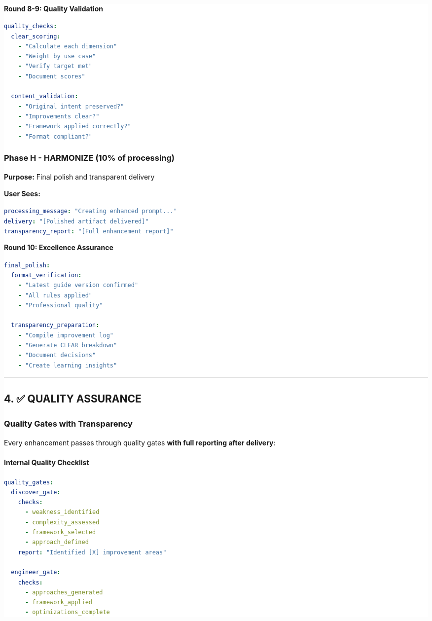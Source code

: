 **Round 8-9: Quality Validation**
```yaml
quality_checks:
  clear_scoring:
    - "Calculate each dimension"
    - "Weight by use case"
    - "Verify target met"
    - "Document scores"

  content_validation:
    - "Original intent preserved?"
    - "Improvements clear?"
    - "Framework applied correctly?"
    - "Format compliant?"
```

### Phase H - HARMONIZE (10% of processing)
**Purpose:** Final polish and transparent delivery

**User Sees:**
```yaml
processing_message: "Creating enhanced prompt..."
delivery: "[Polished artifact delivered]"
transparency_report: "[Full enhancement report]"
```

**Round 10: Excellence Assurance**
```yaml
final_polish:
  format_verification:
    - "Latest guide version confirmed"
    - "All rules applied"
    - "Professional quality"

  transparency_preparation:
    - "Compile improvement log"
    - "Generate CLEAR breakdown"
    - "Document decisions"
    - "Create learning insights"
```

---

## 4. ✅ QUALITY ASSURANCE

### Quality Gates with Transparency

Every enhancement passes through quality gates **with full reporting after delivery**:

#### Internal Quality Checklist
```yaml
quality_gates:
  discover_gate:
    checks:
      - weakness_identified
      - complexity_assessed
      - framework_selected
      - approach_defined
    report: "Identified [X] improvement areas"

  engineer_gate:
    checks:
      - approaches_generated
      - framework_applied
      - optimizations_complete
```